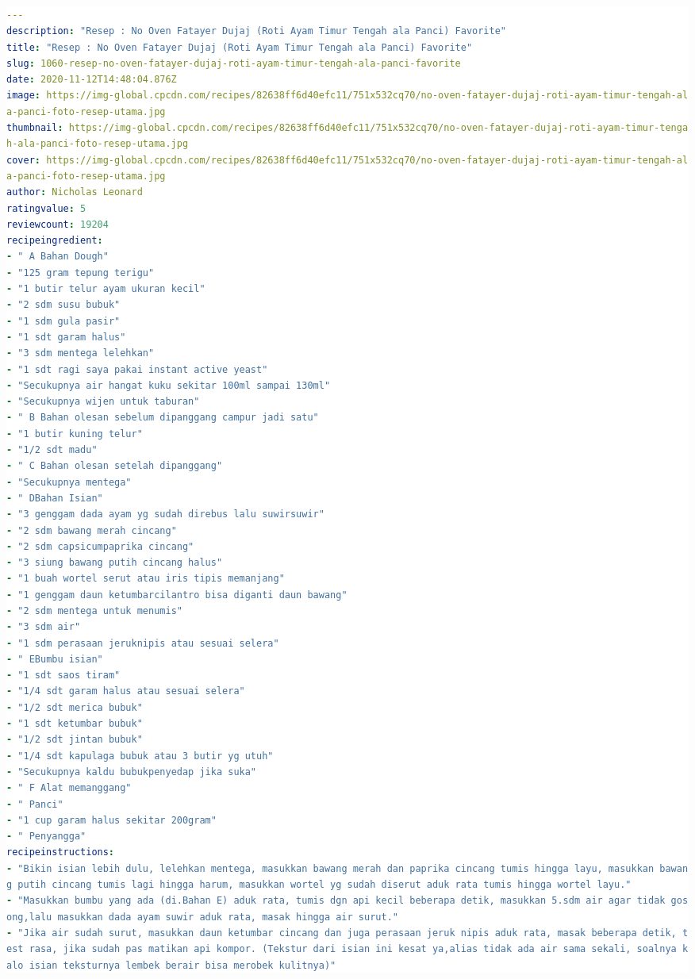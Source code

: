 ```yaml
---
description: "Resep : No Oven Fatayer Dujaj (Roti Ayam Timur Tengah ala Panci) Favorite"
title: "Resep : No Oven Fatayer Dujaj (Roti Ayam Timur Tengah ala Panci) Favorite"
slug: 1060-resep-no-oven-fatayer-dujaj-roti-ayam-timur-tengah-ala-panci-favorite
date: 2020-11-12T14:48:04.876Z
image: https://img-global.cpcdn.com/recipes/82638ff6d40efc11/751x532cq70/no-oven-fatayer-dujaj-roti-ayam-timur-tengah-ala-panci-foto-resep-utama.jpg
thumbnail: https://img-global.cpcdn.com/recipes/82638ff6d40efc11/751x532cq70/no-oven-fatayer-dujaj-roti-ayam-timur-tengah-ala-panci-foto-resep-utama.jpg
cover: https://img-global.cpcdn.com/recipes/82638ff6d40efc11/751x532cq70/no-oven-fatayer-dujaj-roti-ayam-timur-tengah-ala-panci-foto-resep-utama.jpg
author: Nicholas Leonard
ratingvalue: 5
reviewcount: 19204
recipeingredient:
- " A Bahan Dough"
- "125 gram tepung terigu"
- "1 butir telur ayam ukuran kecil"
- "2 sdm susu bubuk"
- "1 sdm gula pasir"
- "1 sdt garam halus"
- "3 sdm mentega lelehkan"
- "1 sdt ragi saya pakai instant active yeast"
- "Secukupnya air hangat kuku sekitar 100ml sampai 130ml"
- "Secukupnya wijen untuk taburan"
- " B Bahan olesan sebelum dipanggang campur jadi satu"
- "1 butir kuning telur"
- "1/2 sdt madu"
- " C Bahan olesan setelah dipanggang"
- "Secukupnya mentega"
- " DBahan Isian"
- "3 genggam dada ayam yg sudah direbus lalu suwirsuwir"
- "2 sdm bawang merah cincang"
- "2 sdm capsicumpaprika cincang"
- "3 siung bawang putih cincang halus"
- "1 buah wortel serut atau iris tipis memanjang"
- "1 genggam daun ketumbarcilantro bisa diganti daun bawang"
- "2 sdm mentega untuk menumis"
- "3 sdm air"
- "1 sdm perasaan jeruknipis atau sesuai selera"
- " EBumbu isian"
- "1 sdt saos tiram"
- "1/4 sdt garam halus atau sesuai selera"
- "1/2 sdt merica bubuk"
- "1 sdt ketumbar bubuk"
- "1/2 sdt jintan bubuk"
- "1/4 sdt kapulaga bubuk atau 3 butir yg utuh"
- "Secukupnya kaldu bubukpenyedap jika suka"
- " F Alat memanggang"
- " Panci"
- "1 cup garam halus sekitar 200gram"
- " Penyangga"
recipeinstructions:
- "Bikin isian lebih dulu, lelehkan mentega, masukkan bawang merah dan paprika cincang tumis hingga layu, masukkan bawang putih cincang tumis lagi hingga harum, masukkan wortel yg sudah diserut aduk rata tumis hingga wortel layu."
- "Masukkan bumbu yang ada (di.Bahan E) aduk rata, tumis dgn api kecil beberapa detik, masukkan 5.sdm air agar tidak gosong,lalu masukkan dada ayam suwir aduk rata, masak hingga air surut."
- "Jika air sudah surut, masukkan daun ketumbar cincang dan juga perasaan jeruk nipis aduk rata, masak beberapa detik, test rasa, jika sudah pas matikan api kompor. (Tekstur dari isian ini kesat ya,alias tidak ada air sama sekali, soalnya kalo isian teksturnya lembek berair bisa merobek kulitnya)"
```